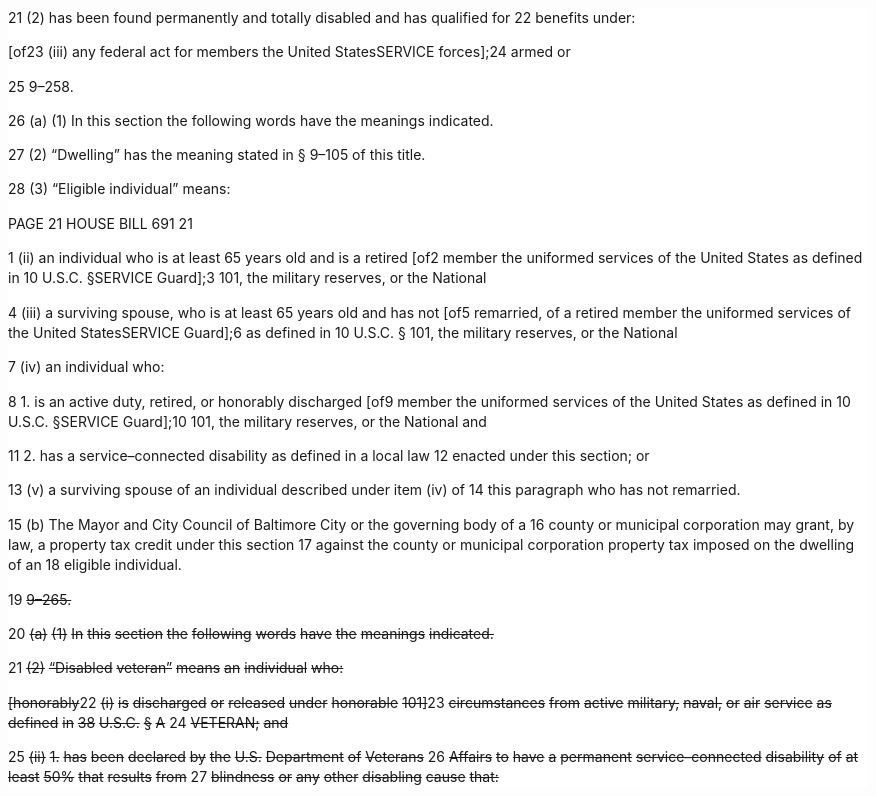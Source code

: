 21 (2) has been found permanently and totally disabled and has qualified for
22 benefits under:

[of23 (iii) any federal act for members the United StatesSERVICE
forces];24 armed or

25 9–258.

26 (a) (1) In this section the following words have the meanings indicated.

27 (2) “Dwelling” has the meaning stated in § 9–105 of this title.

28 (3) “Eligible individual” means:

PAGE 21
HOUSE BILL 691 21

1 (ii) an individual who is at least 65 years old and is a retired
[of2 member the uniformed services of the United States as defined in 10 U.S.C. §SERVICE
Guard];3 101, the military reserves, or the National

4 (iii) a surviving spouse, who is at least 65 years old and has not
[of5 remarried, of a retired member the uniformed services of the United StatesSERVICE
Guard];6 as defined in 10 U.S.C. § 101, the military reserves, or the National

7 (iv) an individual who:

8 1. is an active duty, retired, or honorably discharged
[of9 member the uniformed services of the United States as defined in 10 U.S.C. §SERVICE
Guard];10 101, the military reserves, or the National and

11 2. has a service–connected disability as defined in a local law
12 enacted under this section; or

13 (v) a surviving spouse of an individual described under item (iv) of
14 this paragraph who has not remarried.

15 (b) The Mayor and City Council of Baltimore City or the governing body of a
16 county or municipal corporation may grant, by law, a property tax credit under this section
17 against the county or municipal corporation property tax imposed on the dwelling of an
18 eligible individual.

19 ~~9–265.~~

20 ~~(a)~~ ~~(1)~~ ~~In~~ ~~this~~ ~~section~~ ~~the~~ ~~following~~ ~~words~~ ~~have~~ ~~the~~ ~~meanings~~ ~~indicated.~~

21 ~~(2)~~ ~~“Disabled~~ ~~veteran”~~ ~~means~~ ~~an~~ ~~individual~~ ~~who:~~

~~[honorably~~22 ~~(i)~~ ~~is~~ ~~discharged~~ ~~or~~ ~~released~~ ~~under~~ ~~honorable~~
~~101]~~23 ~~circumstances~~ ~~from~~ ~~active~~ ~~military,~~ ~~naval,~~ ~~or~~ ~~air~~ ~~service~~ ~~as~~ ~~defined~~ ~~in~~ ~~38~~ ~~U.S.C.~~ ~~§~~ ~~A~~
24 ~~VETERAN;~~ ~~and~~

25 ~~(ii)~~ ~~1.~~ ~~has~~ ~~been~~ ~~declared~~ ~~by~~ ~~the~~ ~~U.S.~~ ~~Department~~ ~~of~~ ~~Veterans~~
26 ~~Affairs~~ ~~to~~ ~~have~~ ~~a~~ ~~permanent~~ ~~service–connected~~ ~~disability~~ ~~of~~ ~~at~~ ~~least~~ ~~50%~~ ~~that~~ ~~results~~ ~~from~~
27 ~~blindness~~ ~~or~~ ~~any~~ ~~other~~ ~~disabling~~ ~~cause~~ ~~that:~~
